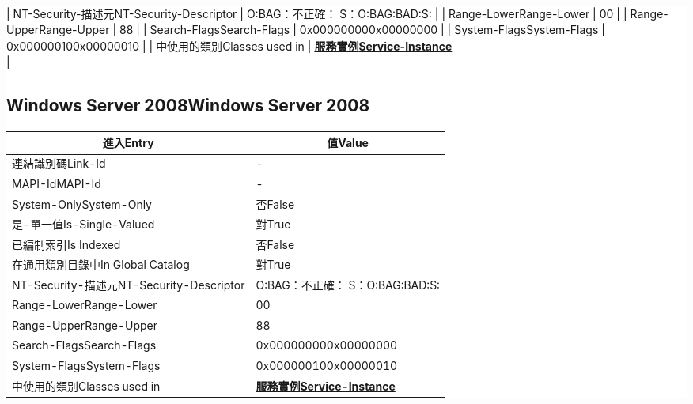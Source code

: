 | <span data-ttu-id="e3d23-192">NT-Security-描述元</span><span class="sxs-lookup"><span data-stu-id="e3d23-192">NT-Security-Descriptor</span></span> | <span data-ttu-id="e3d23-193">O:BAG：不正確： S：</span><span class="sxs-lookup"><span data-stu-id="e3d23-193">O:BAG:BAD:S:</span></span>                                             |
| <span data-ttu-id="e3d23-194">Range-Lower</span><span class="sxs-lookup"><span data-stu-id="e3d23-194">Range-Lower</span></span>            | <span data-ttu-id="e3d23-195">0</span><span class="sxs-lookup"><span data-stu-id="e3d23-195">0</span></span>                                                        |
| <span data-ttu-id="e3d23-196">Range-Upper</span><span class="sxs-lookup"><span data-stu-id="e3d23-196">Range-Upper</span></span>            | <span data-ttu-id="e3d23-197">8</span><span class="sxs-lookup"><span data-stu-id="e3d23-197">8</span></span>                                                        |
| <span data-ttu-id="e3d23-198">Search-Flags</span><span class="sxs-lookup"><span data-stu-id="e3d23-198">Search-Flags</span></span>           | <span data-ttu-id="e3d23-199">0x00000000</span><span class="sxs-lookup"><span data-stu-id="e3d23-199">0x00000000</span></span>                                               |
| <span data-ttu-id="e3d23-200">System-Flags</span><span class="sxs-lookup"><span data-stu-id="e3d23-200">System-Flags</span></span>           | <span data-ttu-id="e3d23-201">0x00000010</span><span class="sxs-lookup"><span data-stu-id="e3d23-201">0x00000010</span></span>                                               |
| <span data-ttu-id="e3d23-202">中使用的類別</span><span class="sxs-lookup"><span data-stu-id="e3d23-202">Classes used in</span></span>        | [<span data-ttu-id="e3d23-203">**服務實例**</span><span class="sxs-lookup"><span data-stu-id="e3d23-203">**Service-Instance**</span></span>](c-serviceinstance.md)<br/> |



## <a name="windows-server-2008"></a><span data-ttu-id="e3d23-204">Windows Server 2008</span><span class="sxs-lookup"><span data-stu-id="e3d23-204">Windows Server 2008</span></span>



| <span data-ttu-id="e3d23-205">進入</span><span class="sxs-lookup"><span data-stu-id="e3d23-205">Entry</span></span> | <span data-ttu-id="e3d23-206">值</span><span class="sxs-lookup"><span data-stu-id="e3d23-206">Value</span></span> |
|------------------------|----------------------------------------------------------|
| <span data-ttu-id="e3d23-207">連結識別碼</span><span class="sxs-lookup"><span data-stu-id="e3d23-207">Link-Id</span></span>                | \-                                                       |
| <span data-ttu-id="e3d23-208">MAPI-Id</span><span class="sxs-lookup"><span data-stu-id="e3d23-208">MAPI-Id</span></span>                | \-                                                       |
| <span data-ttu-id="e3d23-209">System-Only</span><span class="sxs-lookup"><span data-stu-id="e3d23-209">System-Only</span></span>            | <span data-ttu-id="e3d23-210">否</span><span class="sxs-lookup"><span data-stu-id="e3d23-210">False</span></span>                                                    |
| <span data-ttu-id="e3d23-211">是-單一值</span><span class="sxs-lookup"><span data-stu-id="e3d23-211">Is-Single-Valued</span></span>       | <span data-ttu-id="e3d23-212">對</span><span class="sxs-lookup"><span data-stu-id="e3d23-212">True</span></span>                                                     |
| <span data-ttu-id="e3d23-213">已編制索引</span><span class="sxs-lookup"><span data-stu-id="e3d23-213">Is Indexed</span></span>             | <span data-ttu-id="e3d23-214">否</span><span class="sxs-lookup"><span data-stu-id="e3d23-214">False</span></span>                                                    |
| <span data-ttu-id="e3d23-215">在通用類別目錄中</span><span class="sxs-lookup"><span data-stu-id="e3d23-215">In Global Catalog</span></span>      | <span data-ttu-id="e3d23-216">對</span><span class="sxs-lookup"><span data-stu-id="e3d23-216">True</span></span>                                                     |
| <span data-ttu-id="e3d23-217">NT-Security-描述元</span><span class="sxs-lookup"><span data-stu-id="e3d23-217">NT-Security-Descriptor</span></span> | <span data-ttu-id="e3d23-218">O:BAG：不正確： S：</span><span class="sxs-lookup"><span data-stu-id="e3d23-218">O:BAG:BAD:S:</span></span>                                             |
| <span data-ttu-id="e3d23-219">Range-Lower</span><span class="sxs-lookup"><span data-stu-id="e3d23-219">Range-Lower</span></span>            | <span data-ttu-id="e3d23-220">0</span><span class="sxs-lookup"><span data-stu-id="e3d23-220">0</span></span>                                                        |
| <span data-ttu-id="e3d23-221">Range-Upper</span><span class="sxs-lookup"><span data-stu-id="e3d23-221">Range-Upper</span></span>            | <span data-ttu-id="e3d23-222">8</span><span class="sxs-lookup"><span data-stu-id="e3d23-222">8</span></span>                                                        |
| <span data-ttu-id="e3d23-223">Search-Flags</span><span class="sxs-lookup"><span data-stu-id="e3d23-223">Search-Flags</span></span>           | <span data-ttu-id="e3d23-224">0x00000000</span><span class="sxs-lookup"><span data-stu-id="e3d23-224">0x00000000</span></span>                                               |
| <span data-ttu-id="e3d23-225">System-Flags</span><span class="sxs-lookup"><span data-stu-id="e3d23-225">System-Flags</span></span>           | <span data-ttu-id="e3d23-226">0x00000010</span><span class="sxs-lookup"><span data-stu-id="e3d23-226">0x00000010</span></span>                                               |
| <span data-ttu-id="e3d23-227">中使用的類別</span><span class="sxs-lookup"><span data-stu-id="e3d23-227">Classes used in</span></span>        | [<span data-ttu-id="e3d23-228">**服務實例**</span><span class="sxs-lookup"><span data-stu-id="e3d23-228">**Service-Instance**</span></span>](c-serviceinstance.md)<br/> |


